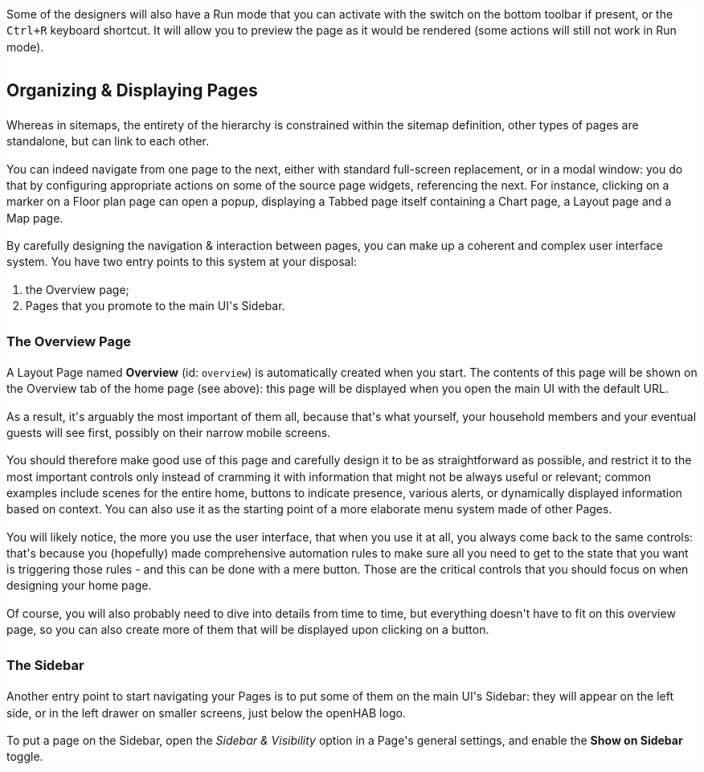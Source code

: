 Some of the designers will also have a Run mode that you can activate with the switch on the bottom toolbar if present, or the <kbd>Ctrl+R</kbd> keyboard shortcut. It will allow you to preview the page as it would be rendered (some actions will still not work in Run mode).

## Organizing & Displaying Pages

Whereas in sitemaps, the entirety of the hierarchy is constrained within the sitemap definition, other types of pages are standalone, but can link to each other.

You can indeed navigate from one page to the next, either with standard full-screen replacement, or in a modal window: you do that by configuring appropriate actions on some of the source page widgets, referencing the next.
For instance, clicking on a marker on a Floor plan page can open a popup, displaying a Tabbed page itself containing a Chart page, a Layout page and a Map page.

By carefully designing the navigation & interaction between pages, you can make up a coherent and complex user interface system.
You have two entry points to this system at your disposal:

1. the Overview page;
1. Pages that you promote to the main UI's Sidebar.

### The Overview Page

A Layout Page named **Overview** (id: `overview`) is automatically created when you start.
The contents of this page will be shown on the Overview tab of the home page (see above): this page will be displayed when you open the main UI with the default URL.

As a result, it's arguably the most important of them all, because that's what yourself, your household members and your eventual guests will see first, possibly on their narrow mobile screens.

You should therefore make good use of this page and carefully design it to be as straightforward as possible, and restrict it to the most important controls only instead of cramming it with information that might not be always useful or relevant; common examples include scenes for the entire home, buttons to indicate presence, various alerts, or dynamically displayed information based on context.
You can also use it as the starting point of a more elaborate menu system made of other Pages.

You will likely notice, the more you use the user interface, that when you use it at all, you always come back to the same controls: that's because you (hopefully) made comprehensive automation rules to make sure all you need to get to the state that you want is triggering those rules - and this can be done with a mere button. Those are the critical controls that you should focus on when designing your home page.

Of course, you will also probably need to dive into details from time to time, but everything doesn't have to fit on this overview page, so you can also create more of them that will be displayed upon clicking on a button.

### The Sidebar

Another entry point to start navigating your Pages is to put some of them on the main UI's Sidebar: they will appear on the left side, or in the left drawer on smaller screens, just below the openHAB logo.

To put a page on the Sidebar, open the _Sidebar & Visibility_ option in a Page's general settings, and enable the **Show on Sidebar** toggle.
